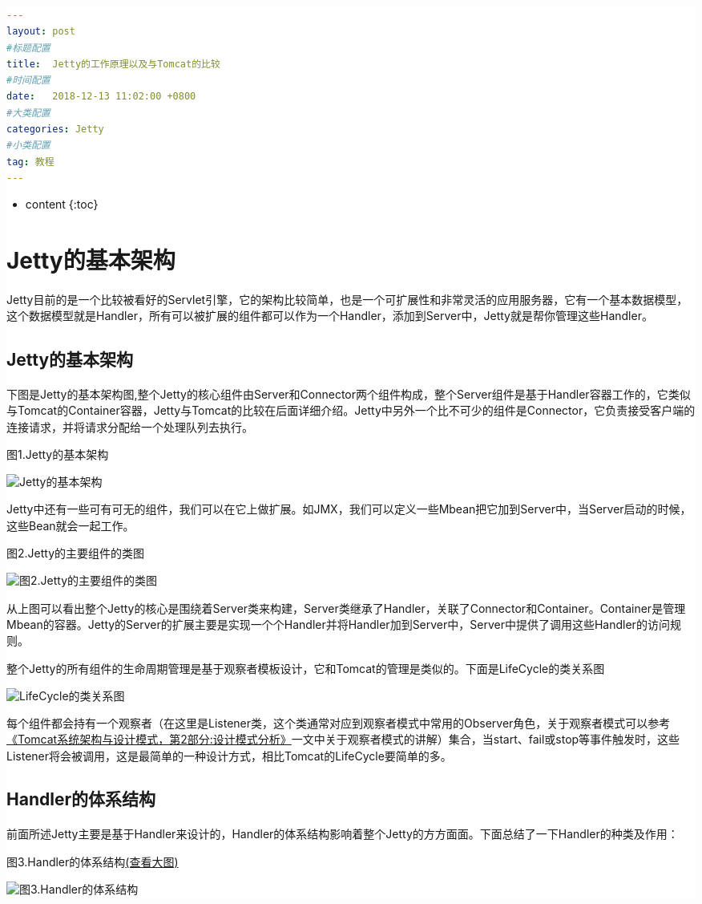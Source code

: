 ```yaml
---
layout: post
#标题配置
title:  Jetty的工作原理以及与Tomcat的比较
#时间配置
date:   2018-12-13 11:02:00 +0800
#大类配置
categories: Jetty
#小类配置
tag: 教程
---
```


* content
{:toc}

# Jetty的基本架构
Jetty目前的是一个比较被看好的Servlet引擎，它的架构比较简单，也是一个可扩展性和非常灵活的应用服务器，它有一个基本数据模型，这个数据模型就是Handler，所有可以被扩展的组件都可以作为一个Handler，添加到Server中，Jetty就是帮你管理这些Handler。

## Jetty的基本架构
下图是Jetty的基本架构图,整个Jetty的核心组件由Server和Connector两个组件构成，整个Server组件是基于Handler容器工作的，它类似与Tomcat的Container容器，Jetty与Tomcat的比较在后面详细介绍。Jetty中另外一个比不可少的组件是Connector，它负责接受客户端的连接请求，并将请求分配给一个处理队列去执行。

图1.Jetty的基本架构

![Jetty的基本架构]({{qiaguango.github.io}}/assets/jetty/image003.jpg)

Jetty中还有一些可有可无的组件，我们可以在它上做扩展。如JMX，我们可以定义一些Mbean把它加到Server中，当Server启动的时候，这些Bean就会一起工作。

图2.Jetty的主要组件的类图

![图2.Jetty的主要组件的类图]({{qiaguango.github.io}}/assets/jetty/image005.jpg)

从上图可以看出整个Jetty的核心是围绕着Server类来构建，Server类继承了Handler，关联了Connector和Container。Container是管理Mbean的容器。Jetty的Server的扩展主要是实现一个个Handler并将Handler加到Server中，Server中提供了调用这些Handler的访问规则。

整个Jetty的所有组件的生命周期管理是基于观察者模板设计，它和Tomcat的管理是类似的。下面是LifeCycle的类关系图

![LifeCycle的类关系图]({{qiaguango.github.io}}/assets/jetty/image007.jpg)

每个组件都会持有一个观察者（在这里是Listener类，这个类通常对应到观察者模式中常用的Observer角色，关于观察者模式可以参考[《Tomcat系统架构与设计模式，第2部分:设计模式分析》](https://www.ibm.com/developerworks/cn/java/j-lo-tomcat2/index.html)一文中关于观察者模式的讲解）集合，当start、fail或stop等事件触发时，这些Listener将会被调用，这是最简单的一种设计方式，相比Tomcat的LifeCycle要简单的多。

## Handler的体系结构
前面所述Jetty主要是基于Handler来设计的，Handler的体系结构影响着整个Jetty的方方面面。下面总结了一下Handler的种类及作用：

图3.Handler的体系结构[(查看大图)](http://qiaguango.github.io/assets/jetty/image009.jpg)

![图3.Handler的体系结构]({{qiaguango.github.io}}/assets/jetty/image009.jpg)
